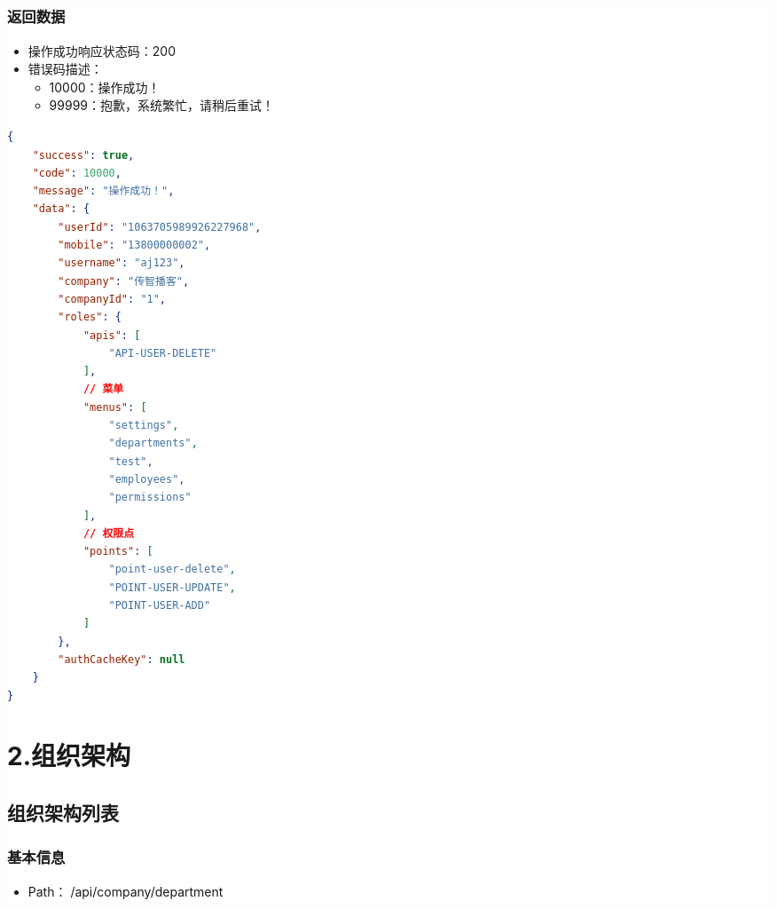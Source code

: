 ### 返回数据

- 操作成功响应状态码：200
- 错误码描述：
  - 10000：操作成功！
  - 99999：抱歉，系统繁忙，请稍后重试！

```json
{
    "success": true,
    "code": 10000,
    "message": "操作成功！",
    "data": {
        "userId": "1063705989926227968",
        "mobile": "13800000002",
        "username": "aj123",
        "company": "传智播客",
        "companyId": "1",
        "roles": {
            "apis": [
                "API-USER-DELETE"
            ],
            // 菜单
            "menus": [
                "settings",
                "departments",
                "test",
                "employees",
                "permissions"
            ],
            // 权限点
            "points": [
                "point-user-delete",
                "POINT-USER-UPDATE",
                "POINT-USER-ADD"
            ]
        },
        "authCacheKey": null
    }
}
```



# 2.组织架构

## 组织架构列表
### 基本信息

- Path： /api/company/department
